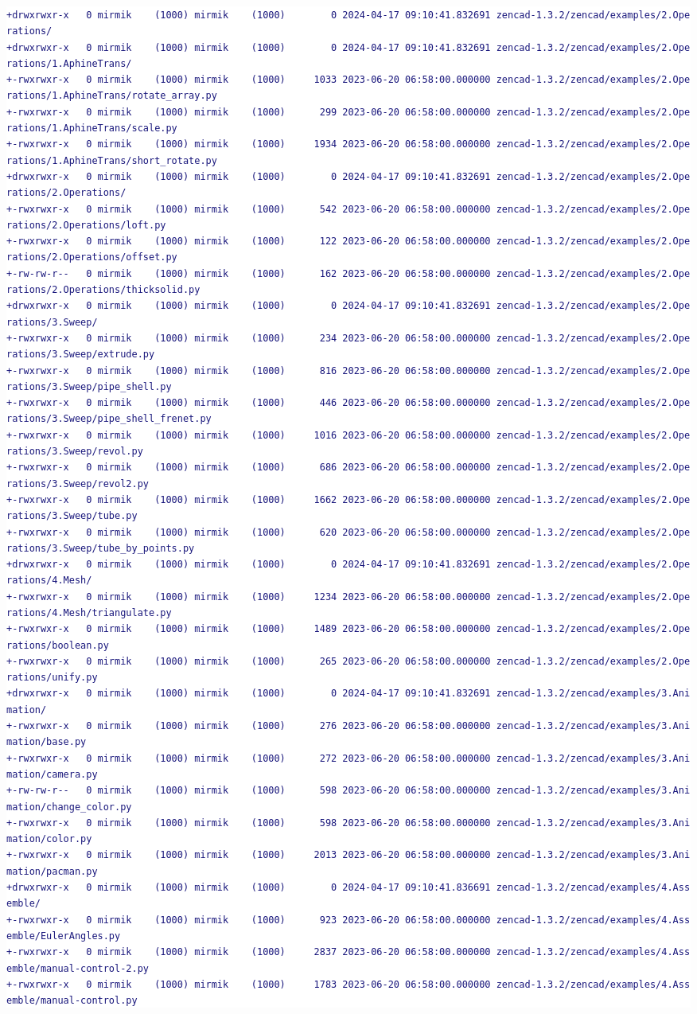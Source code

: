 ```diff
+drwxrwxr-x   0 mirmik    (1000) mirmik    (1000)        0 2024-04-17 09:10:41.832691 zencad-1.3.2/zencad/examples/2.Operations/
+drwxrwxr-x   0 mirmik    (1000) mirmik    (1000)        0 2024-04-17 09:10:41.832691 zencad-1.3.2/zencad/examples/2.Operations/1.AphineTrans/
+-rwxrwxr-x   0 mirmik    (1000) mirmik    (1000)     1033 2023-06-20 06:58:00.000000 zencad-1.3.2/zencad/examples/2.Operations/1.AphineTrans/rotate_array.py
+-rwxrwxr-x   0 mirmik    (1000) mirmik    (1000)      299 2023-06-20 06:58:00.000000 zencad-1.3.2/zencad/examples/2.Operations/1.AphineTrans/scale.py
+-rwxrwxr-x   0 mirmik    (1000) mirmik    (1000)     1934 2023-06-20 06:58:00.000000 zencad-1.3.2/zencad/examples/2.Operations/1.AphineTrans/short_rotate.py
+drwxrwxr-x   0 mirmik    (1000) mirmik    (1000)        0 2024-04-17 09:10:41.832691 zencad-1.3.2/zencad/examples/2.Operations/2.Operations/
+-rwxrwxr-x   0 mirmik    (1000) mirmik    (1000)      542 2023-06-20 06:58:00.000000 zencad-1.3.2/zencad/examples/2.Operations/2.Operations/loft.py
+-rwxrwxr-x   0 mirmik    (1000) mirmik    (1000)      122 2023-06-20 06:58:00.000000 zencad-1.3.2/zencad/examples/2.Operations/2.Operations/offset.py
+-rw-rw-r--   0 mirmik    (1000) mirmik    (1000)      162 2023-06-20 06:58:00.000000 zencad-1.3.2/zencad/examples/2.Operations/2.Operations/thicksolid.py
+drwxrwxr-x   0 mirmik    (1000) mirmik    (1000)        0 2024-04-17 09:10:41.832691 zencad-1.3.2/zencad/examples/2.Operations/3.Sweep/
+-rwxrwxr-x   0 mirmik    (1000) mirmik    (1000)      234 2023-06-20 06:58:00.000000 zencad-1.3.2/zencad/examples/2.Operations/3.Sweep/extrude.py
+-rwxrwxr-x   0 mirmik    (1000) mirmik    (1000)      816 2023-06-20 06:58:00.000000 zencad-1.3.2/zencad/examples/2.Operations/3.Sweep/pipe_shell.py
+-rwxrwxr-x   0 mirmik    (1000) mirmik    (1000)      446 2023-06-20 06:58:00.000000 zencad-1.3.2/zencad/examples/2.Operations/3.Sweep/pipe_shell_frenet.py
+-rwxrwxr-x   0 mirmik    (1000) mirmik    (1000)     1016 2023-06-20 06:58:00.000000 zencad-1.3.2/zencad/examples/2.Operations/3.Sweep/revol.py
+-rwxrwxr-x   0 mirmik    (1000) mirmik    (1000)      686 2023-06-20 06:58:00.000000 zencad-1.3.2/zencad/examples/2.Operations/3.Sweep/revol2.py
+-rwxrwxr-x   0 mirmik    (1000) mirmik    (1000)     1662 2023-06-20 06:58:00.000000 zencad-1.3.2/zencad/examples/2.Operations/3.Sweep/tube.py
+-rwxrwxr-x   0 mirmik    (1000) mirmik    (1000)      620 2023-06-20 06:58:00.000000 zencad-1.3.2/zencad/examples/2.Operations/3.Sweep/tube_by_points.py
+drwxrwxr-x   0 mirmik    (1000) mirmik    (1000)        0 2024-04-17 09:10:41.832691 zencad-1.3.2/zencad/examples/2.Operations/4.Mesh/
+-rwxrwxr-x   0 mirmik    (1000) mirmik    (1000)     1234 2023-06-20 06:58:00.000000 zencad-1.3.2/zencad/examples/2.Operations/4.Mesh/triangulate.py
+-rwxrwxr-x   0 mirmik    (1000) mirmik    (1000)     1489 2023-06-20 06:58:00.000000 zencad-1.3.2/zencad/examples/2.Operations/boolean.py
+-rwxrwxr-x   0 mirmik    (1000) mirmik    (1000)      265 2023-06-20 06:58:00.000000 zencad-1.3.2/zencad/examples/2.Operations/unify.py
+drwxrwxr-x   0 mirmik    (1000) mirmik    (1000)        0 2024-04-17 09:10:41.832691 zencad-1.3.2/zencad/examples/3.Animation/
+-rwxrwxr-x   0 mirmik    (1000) mirmik    (1000)      276 2023-06-20 06:58:00.000000 zencad-1.3.2/zencad/examples/3.Animation/base.py
+-rwxrwxr-x   0 mirmik    (1000) mirmik    (1000)      272 2023-06-20 06:58:00.000000 zencad-1.3.2/zencad/examples/3.Animation/camera.py
+-rw-rw-r--   0 mirmik    (1000) mirmik    (1000)      598 2023-06-20 06:58:00.000000 zencad-1.3.2/zencad/examples/3.Animation/change_color.py
+-rwxrwxr-x   0 mirmik    (1000) mirmik    (1000)      598 2023-06-20 06:58:00.000000 zencad-1.3.2/zencad/examples/3.Animation/color.py
+-rwxrwxr-x   0 mirmik    (1000) mirmik    (1000)     2013 2023-06-20 06:58:00.000000 zencad-1.3.2/zencad/examples/3.Animation/pacman.py
+drwxrwxr-x   0 mirmik    (1000) mirmik    (1000)        0 2024-04-17 09:10:41.836691 zencad-1.3.2/zencad/examples/4.Assemble/
+-rwxrwxr-x   0 mirmik    (1000) mirmik    (1000)      923 2023-06-20 06:58:00.000000 zencad-1.3.2/zencad/examples/4.Assemble/EulerAngles.py
+-rwxrwxr-x   0 mirmik    (1000) mirmik    (1000)     2837 2023-06-20 06:58:00.000000 zencad-1.3.2/zencad/examples/4.Assemble/manual-control-2.py
+-rwxrwxr-x   0 mirmik    (1000) mirmik    (1000)     1783 2023-06-20 06:58:00.000000 zencad-1.3.2/zencad/examples/4.Assemble/manual-control.py
```
